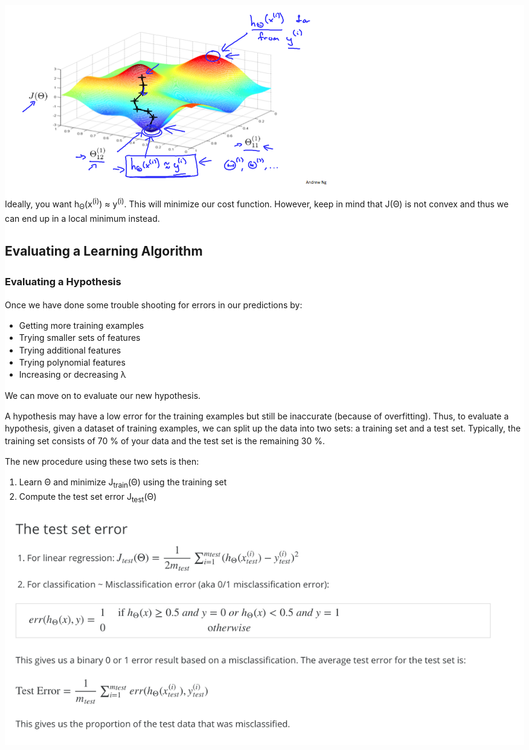 ![](/images/MachineLearning/ML76.png)

Ideally, you want h<sub>Θ</sub>(x<sup>(i)</sup>) ≈ y<sup>(i)</sup>. This will minimize our cost function. However, keep in mind that J(Θ) is not convex and thus we can end up in a local minimum instead.

## Evaluating a Learning Algorithm
### Evaluating a Hypothesis
Once we have done some trouble shooting for errors in our predictions by:

* Getting more training examples
* Trying smaller sets of features
* Trying additional features
* Trying polynomial features
* Increasing or decreasing λ

We can move on to evaluate our new hypothesis.

A hypothesis may have a low error for the training examples but still be inaccurate (because of overfitting). Thus, to evaluate a hypothesis, given a dataset of training examples, we can split up the data into two sets: a training set and a test set. Typically, the training set consists of 70 % of your data and the test set is the remaining 30 %.

The new procedure using these two sets is then:

1. Learn Θ and minimize J<sub>train</sub>(Θ) using the training set
2. Compute the test set error J<sub>test</sub>(Θ)

![](/images/MachineLearning/ML77.png)
